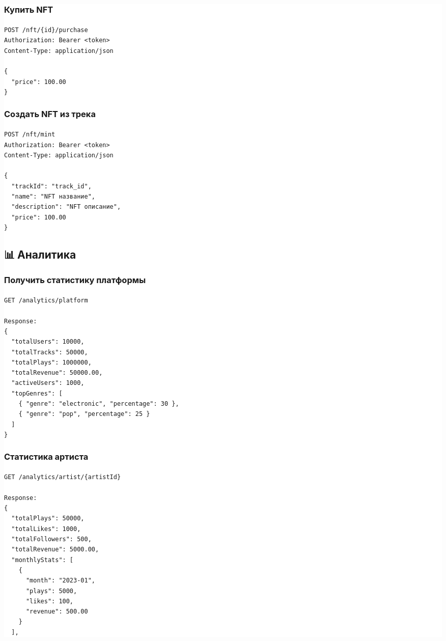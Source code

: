 ### Купить NFT
```http
POST /nft/{id}/purchase
Authorization: Bearer <token>
Content-Type: application/json

{
  "price": 100.00
}
```

### Создать NFT из трека
```http
POST /nft/mint
Authorization: Bearer <token>
Content-Type: application/json

{
  "trackId": "track_id",
  "name": "NFT название",
  "description": "NFT описание",
  "price": 100.00
}
```

## 📊 Аналитика

### Получить статистику платформы
```http
GET /analytics/platform

Response:
{
  "totalUsers": 10000,
  "totalTracks": 50000,
  "totalPlays": 1000000,
  "totalRevenue": 50000.00,
  "activeUsers": 1000,
  "topGenres": [
    { "genre": "electronic", "percentage": 30 },
    { "genre": "pop", "percentage": 25 }
  ]
}
```

### Статистика артиста
```http
GET /analytics/artist/{artistId}

Response:
{
  "totalPlays": 50000,
  "totalLikes": 1000,
  "totalFollowers": 500,
  "totalRevenue": 5000.00,
  "monthlyStats": [
    {
      "month": "2023-01",
      "plays": 5000,
      "likes": 100,
      "revenue": 500.00
    }
  ],
```